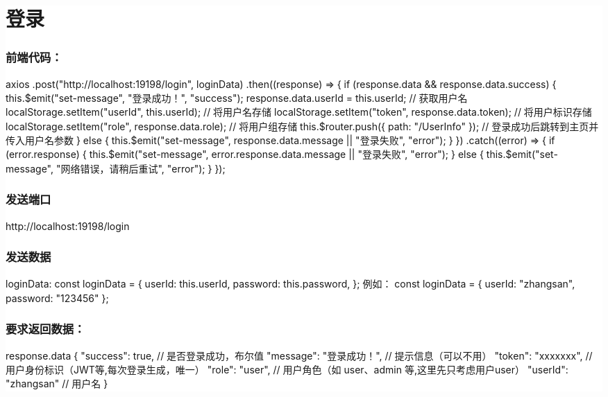 # 登录

### 前端代码：

 axios
        .post("http://localhost:19198/login", loginData)
        .then((response) => {
          if (response.data && response.data.success) {
            this.$emit("set-message", "登录成功！", "success");
            response.data.userId = this.userId; // 获取用户名
            localStorage.setItem("userId", this.userId); // 将用户名存储
            localStorage.setItem("token", response.data.token); // 将用户标识存储
            localStorage.setItem("role", response.data.role); // 将用户组存储
            this.$router.push({ path: "/UserInfo" }); // 登录成功后跳转到主页并传入用户名参数
          } else {
            this.$emit("set-message", response.data.message || "登录失败", "error");
          }
        })
        .catch((error) => {
          if (error.response) {
            this.$emit("set-message", error.response.data.message || "登录失败", "error");
          } else {
            this.$emit("set-message", "网络错误，请稍后重试", "error");
          }
        });

### 发送端口

http://localhost:19198/login

### 发送数据

loginData:
const loginData = {
        userId: this.userId,
        password: this.password,
      };
      例如：
      const loginData = {
  userId: "zhangsan",
  password: "123456"
};

### 要求返回数据：

response.data
{
  "success": true,           // 是否登录成功，布尔值
  "message": "登录成功！",    // 提示信息（可以不用）
  "token": "xxxxxxx",        // 用户身份标识（JWT等,每次登录生成，唯一）
  "role": "user",            // 用户角色（如 user、admin 等,这里先只考虑用户user）
  "userId": "zhangsan"       // 用户名
}
